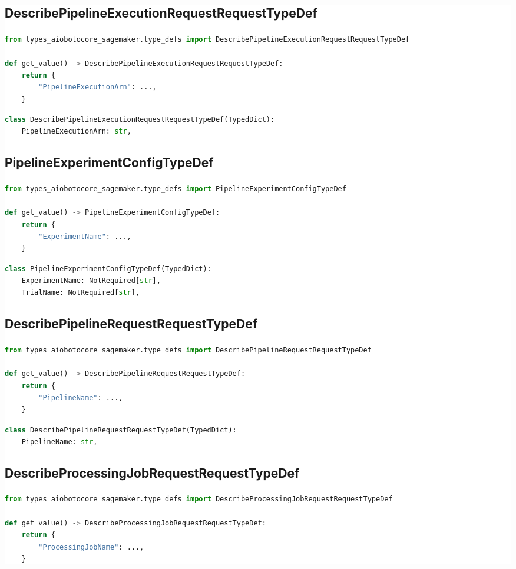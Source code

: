 ## DescribePipelineExecutionRequestRequestTypeDef

```python title="Usage Example"
from types_aiobotocore_sagemaker.type_defs import DescribePipelineExecutionRequestRequestTypeDef

def get_value() -> DescribePipelineExecutionRequestRequestTypeDef:
    return {
        "PipelineExecutionArn": ...,
    }
```

```python title="Definition"
class DescribePipelineExecutionRequestRequestTypeDef(TypedDict):
    PipelineExecutionArn: str,
```

## PipelineExperimentConfigTypeDef

```python title="Usage Example"
from types_aiobotocore_sagemaker.type_defs import PipelineExperimentConfigTypeDef

def get_value() -> PipelineExperimentConfigTypeDef:
    return {
        "ExperimentName": ...,
    }
```

```python title="Definition"
class PipelineExperimentConfigTypeDef(TypedDict):
    ExperimentName: NotRequired[str],
    TrialName: NotRequired[str],
```

## DescribePipelineRequestRequestTypeDef

```python title="Usage Example"
from types_aiobotocore_sagemaker.type_defs import DescribePipelineRequestRequestTypeDef

def get_value() -> DescribePipelineRequestRequestTypeDef:
    return {
        "PipelineName": ...,
    }
```

```python title="Definition"
class DescribePipelineRequestRequestTypeDef(TypedDict):
    PipelineName: str,
```

## DescribeProcessingJobRequestRequestTypeDef

```python title="Usage Example"
from types_aiobotocore_sagemaker.type_defs import DescribeProcessingJobRequestRequestTypeDef

def get_value() -> DescribeProcessingJobRequestRequestTypeDef:
    return {
        "ProcessingJobName": ...,
    }
```
